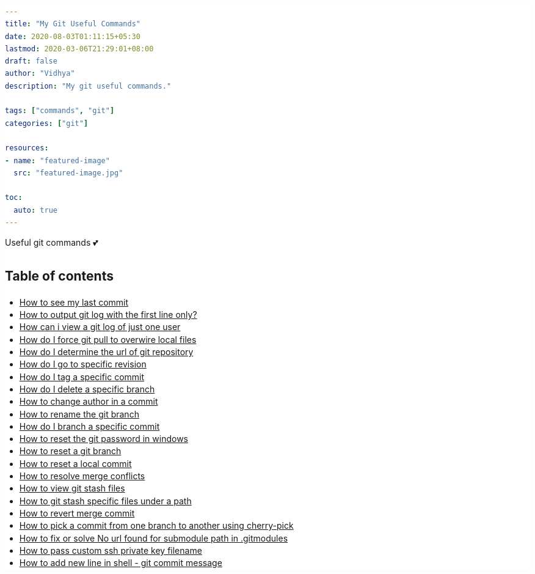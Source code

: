 ```yaml
---
title: "My Git Useful Commands"
date: 2020-08-03T01:11:15+05:30
lastmod: 2020-03-06T21:29:01+08:00
draft: false
author: "Vidhya"
description: "My git useful commands."

tags: ["commands", "git"]
categories: ["git"]

resources:
- name: "featured-image"
  src: "featured-image.jpg"

toc:
  auto: true  
---
```

Useful git commands :two_hearts:

## Table of contents

- [How to see my last commit](#how-to-see-my-last-commit)
- [How to output git log with the first line only?](#how-to-output-git-log-with-the-first-line-only)
- [How can i view a git log of just one user](#how-can-i-view-a-git-log-of-just-one-user)
- [How do I force git pull to overwire local files](#how-do-i-force-git-pull-to-overwire-local-files)
- [How do I determine the url of git repository](#how-do-i-determine-the-url-of-git-repository)
- [How do I go to specific revision](#how-do-i-go-to-specific-revision)
- [How do I tag a specific commit](#how-do-i-tag-a-specific-commit)
- [How do I delete a specific branch](#how-do-i-delete-a-specific-branch)
- [How to change author in a commit](#how-to-change-author-in-a-commit)
- [How to rename the git branch](#how-to-rename-the-git-branch)
- [How do I branch a specific commit](#how-do-i-branch-a-specific-commit)
- [How to reset the git password in windows](#how-to-reset-the-git-password-in-windows)
- [How to reset a git branch](#how-to-reset-a-git-branch)
- [How to reset a local commit](#how-to-reset-a-git-branch)
- [How to resolve merge conflicts](#how-to-resolve-merge-conflicts)
- [How to view git stash files](#how-to-view-git-stash-files)
- [How to git stash specific files under a path](#Git-stash-specific-files-under-a-path)
- [How to revert merge commit](#how-to-revert-merge-commit)
- [How to pick a commit from one branch to another using cherry-pick](#how-to-pick-a-commit-from-one-branch-to-another-using-cherry-pick)
- [How to fix or solve No url found for submodule path in .gitmodules](#how-to-fix-or-solve-no-url-found-for-submodule-path-in-gitmodules)
- [How to pass custom ssh private key filename](#how-to-pass-custom-ssh-private-key-filename)
- [How to add new line in shell - git commit message](#how-to-add-new-line-in-shell---git-commit-message)
